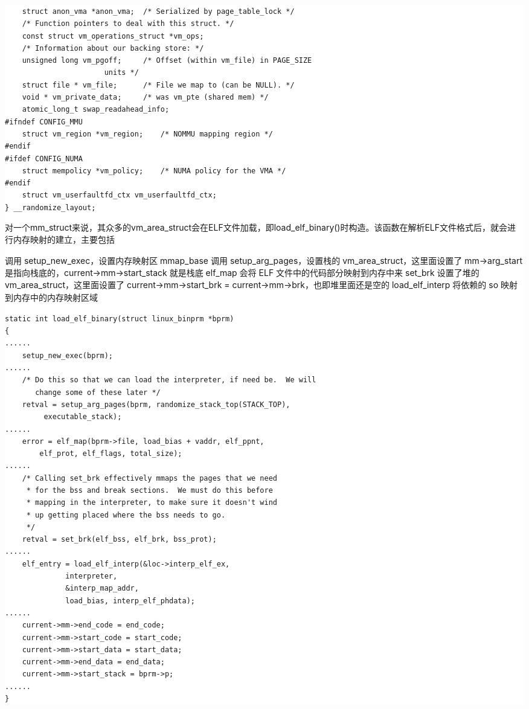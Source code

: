 ```
    struct anon_vma *anon_vma;	/* Serialized by page_table_lock */
    /* Function pointers to deal with this struct. */
    const struct vm_operations_struct *vm_ops;
    /* Information about our backing store: */
    unsigned long vm_pgoff;		/* Offset (within vm_file) in PAGE_SIZE
                       units */
    struct file * vm_file;		/* File we map to (can be NULL). */
    void * vm_private_data;		/* was vm_pte (shared mem) */
    atomic_long_t swap_readahead_info;
#ifndef CONFIG_MMU
    struct vm_region *vm_region;	/* NOMMU mapping region */
#endif
#ifdef CONFIG_NUMA
    struct mempolicy *vm_policy;	/* NUMA policy for the VMA */
#endif
    struct vm_userfaultfd_ctx vm_userfaultfd_ctx;
} __randomize_layout;
```
对一个mm_struct来说，其众多的vm_area_struct会在ELF文件加载，即load_elf_binary()时构造。该函数在解析ELF文件格式后，就会进行内存映射的建立，主要包括

调用 setup_new_exec，设置内存映射区 mmap_base
调用 setup_arg_pages，设置栈的 vm_area_struct，这里面设置了 mm->arg_start 是指向栈底的，current->mm->start_stack 就是栈底
elf_map 会将 ELF 文件中的代码部分映射到内存中来
set_brk 设置了堆的 vm_area_struct，这里面设置了 current->mm->start_brk = current->mm->brk，也即堆里面还是空的
load_elf_interp 将依赖的 so 映射到内存中的内存映射区域
```
static int load_elf_binary(struct linux_binprm *bprm)
{
......
    setup_new_exec(bprm);
......
    /* Do this so that we can load the interpreter, if need be.  We will
       change some of these later */    
    retval = setup_arg_pages(bprm, randomize_stack_top(STACK_TOP),
         executable_stack);
......
    error = elf_map(bprm->file, load_bias + vaddr, elf_ppnt,
        elf_prot, elf_flags, total_size);
......
    /* Calling set_brk effectively mmaps the pages that we need
     * for the bss and break sections.  We must do this before
     * mapping in the interpreter, to make sure it doesn't wind
     * up getting placed where the bss needs to go.
     */    
    retval = set_brk(elf_bss, elf_brk, bss_prot);
......
    elf_entry = load_elf_interp(&loc->interp_elf_ex,
              interpreter,
              &interp_map_addr,
              load_bias, interp_elf_phdata);
......
    current->mm->end_code = end_code;
    current->mm->start_code = start_code;
    current->mm->start_data = start_data;
    current->mm->end_data = end_data;
    current->mm->start_stack = bprm->p;
......
}
```

